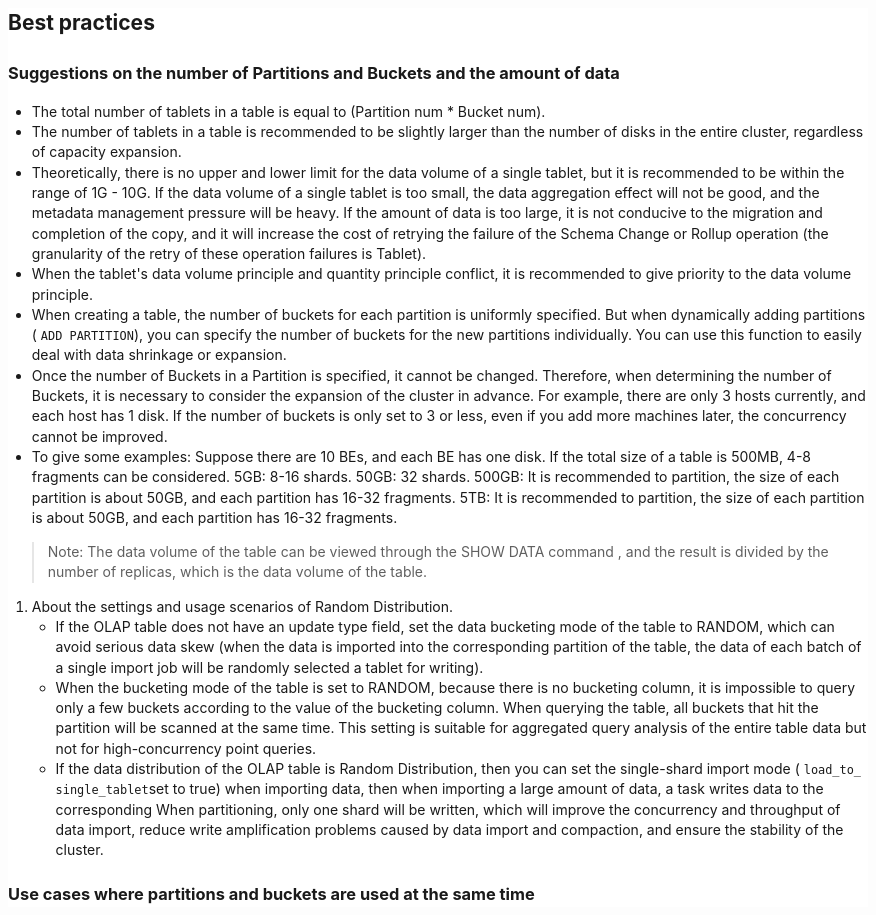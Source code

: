 ## Best practices

### Suggestions on the number of Partitions and Buckets and the amount of data

- The total number of tablets in a table is equal to (Partition num * Bucket num).
- The number of tablets in a table is recommended to be slightly larger than the number of disks in the entire cluster, regardless of capacity expansion.
- Theoretically, there is no upper and lower limit for the data volume of a single tablet, but it is recommended to be within the range of 1G - 10G. If the data volume of a single tablet is too small, the data aggregation effect will not be good, and the metadata management pressure will be heavy. If the amount of data is too large, it is not conducive to the migration and completion of the copy, and it will increase the cost of retrying the failure of the Schema Change or Rollup operation (the granularity of the retry of these operation failures is Tablet).
- When the tablet's data volume principle and quantity principle conflict, it is recommended to give priority to the data volume principle.
- When creating a table, the number of buckets for each partition is uniformly specified. But when dynamically adding partitions ( `ADD PARTITION`), you can specify the number of buckets for the new partitions individually. You can use this function to easily deal with data shrinkage or expansion.
- Once the number of Buckets in a Partition is specified, it cannot be changed. Therefore, when determining the number of Buckets, it is necessary to consider the expansion of the cluster in advance. For example, there are only 3 hosts currently, and each host has 1 disk. If the number of buckets is only set to 3 or less, even if you add more machines later, the concurrency cannot be improved.
- To give some examples: Suppose there are 10 BEs, and each BE has one disk. If the total size of a table is 500MB, 4-8 fragments can be considered. 5GB: 8-16 shards. 50GB: 32 shards. 500GB: It is recommended to partition, the size of each partition is about 50GB, and each partition has 16-32 fragments. 5TB: It is recommended to partition, the size of each partition is about 50GB, and each partition has 16-32 fragments.

> Note: The data volume of the table can be viewed through the SHOW DATA command , and the result is divided by the number of replicas, which is the data volume of the table.

1. About the settings and usage scenarios of Random Distribution.
   - If the OLAP table does not have an update type field, set the data bucketing mode of the table to RANDOM, which can avoid serious data skew (when the data is imported into the corresponding partition of the table, the data of each batch of a single import job will be randomly selected a tablet for writing).
   - When the bucketing mode of the table is set to RANDOM, because there is no bucketing column, it is impossible to query only a few buckets according to the value of the bucketing column. When querying the table, all buckets that hit the partition will be scanned at the same time. This setting is suitable for aggregated query analysis of the entire table data but not for high-concurrency point queries.
   - If the data distribution of the OLAP table is Random Distribution, then you can set the single-shard import mode ( `load_to_single_tablet`set to true) when importing data, then when importing a large amount of data, a task writes data to the corresponding When partitioning, only one shard will be written, which will improve the concurrency and throughput of data import, reduce write amplification problems caused by data import and compaction, and ensure the stability of the cluster.

### Use cases where partitions and buckets are used at the same time
